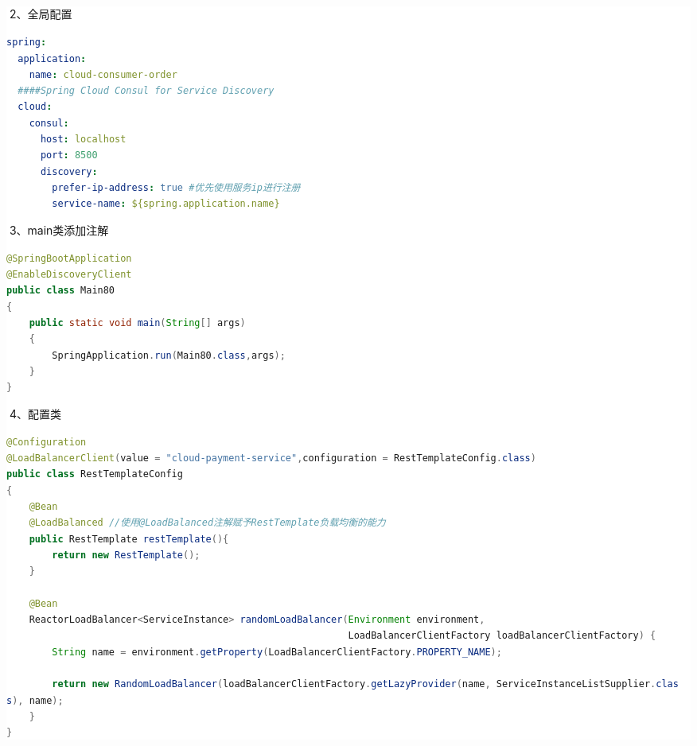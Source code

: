 ​	2、全局配置

```yml
spring:
  application:
    name: cloud-consumer-order
  ####Spring Cloud Consul for Service Discovery
  cloud:
    consul:
      host: localhost
      port: 8500
      discovery:
        prefer-ip-address: true #优先使用服务ip进行注册
        service-name: ${spring.application.name}
```

​	3、main类添加注解

```java
@SpringBootApplication
@EnableDiscoveryClient
public class Main80
{
    public static void main(String[] args)
    {
        SpringApplication.run(Main80.class,args);
    }
}
```

​	4、配置类

```java
@Configuration
@LoadBalancerClient(value = "cloud-payment-service",configuration = RestTemplateConfig.class)
public class RestTemplateConfig
{
    @Bean
    @LoadBalanced //使用@LoadBalanced注解赋予RestTemplate负载均衡的能力
    public RestTemplate restTemplate(){
        return new RestTemplate();
    }

    @Bean
    ReactorLoadBalancer<ServiceInstance> randomLoadBalancer(Environment environment,
                                                            LoadBalancerClientFactory loadBalancerClientFactory) {
        String name = environment.getProperty(LoadBalancerClientFactory.PROPERTY_NAME);

        return new RandomLoadBalancer(loadBalancerClientFactory.getLazyProvider(name, ServiceInstanceListSupplier.class), name);
    }
}
```
